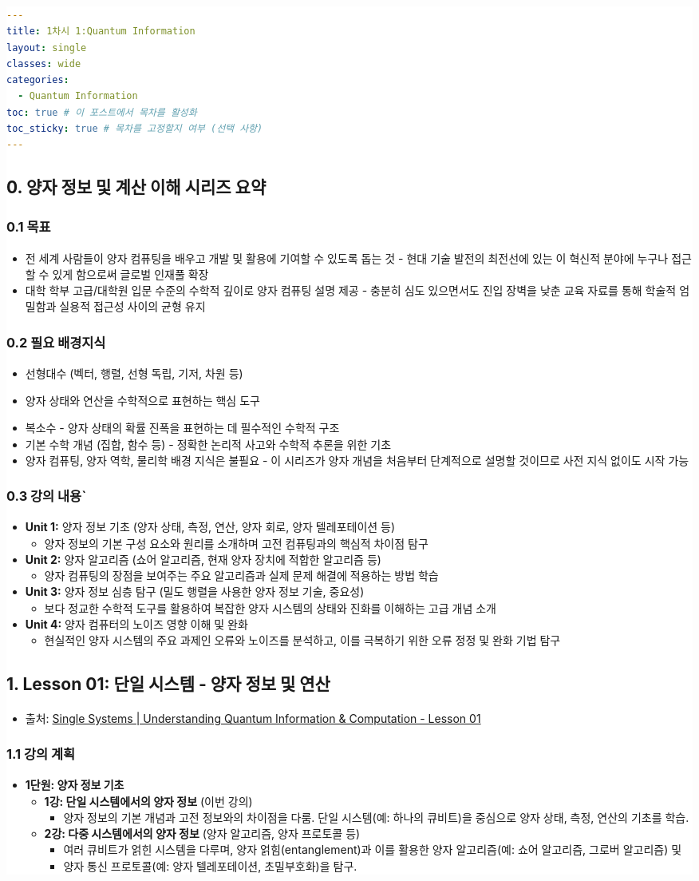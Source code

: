 ```yaml
---
title: 1차시 1:Quantum Information
layout: single
classes: wide
categories:
  - Quantum Information
toc: true # 이 포스트에서 목차를 활성화
toc_sticky: true # 목차를 고정할지 여부 (선택 사항)
---
```



## 0. 양자 정보 및 계산 이해 시리즈 요약

### 0.1 목표
* 전 세계 사람들이 양자 컴퓨팅을 배우고 개발 및 활용에 기여할 수 있도록 돕는 것 - 현대 기술 발전의 최전선에 있는 이 혁신적 분야에 누구나 접근할 수 있게 함으로써 글로벌 인재풀 확장
* 대학 학부 고급/대학원 입문 수준의 수학적 깊이로 양자 컴퓨팅 설명 제공 - 충분히 심도 있으면서도 진입 장벽을 낮춘 교육 자료를 통해 학술적 엄밀함과 실용적 접근성 사이의 균형 유지

### 0.2 필요 배경지식
* 선형대수 (벡터, 행렬, 선형 독립, 기저, 차원 등) 
- 양자 상태와 연산을 수학적으로 표현하는 핵심 도구
* 복소수 - 양자 상태의 확률 진폭을 표현하는 데 필수적인 수학적 구조
* 기본 수학 개념 (집합, 함수 등) - 정확한 논리적 사고와 수학적 추론을 위한 기초
* 양자 컴퓨팅, 양자 역학, 물리학 배경 지식은 불필요 - 이 시리즈가 양자 개념을 처음부터 단계적으로 설명할 것이므로 사전 지식 없이도 시작 가능

### 0.3 강의 내용`
* **Unit 1:** 양자 정보 기초 (양자 상태, 측정, 연산, 양자 회로, 양자 텔레포테이션 등) 
    - 양자 정보의 기본 구성 요소와 원리를 소개하며 고전 컴퓨팅과의 핵심적 차이점 탐구
* **Unit 2:** 양자 알고리즘 (쇼어 알고리즘, 현재 양자 장치에 적합한 알고리즘 등) 
    - 양자 컴퓨팅의 장점을 보여주는 주요 알고리즘과 실제 문제 해결에 적용하는 방법 학습
* **Unit 3:** 양자 정보 심층 탐구 (밀도 행렬을 사용한 양자 정보 기술, 중요성) 
    - 보다 정교한 수학적 도구를 활용하여 복잡한 양자 시스템의 상태와 진화를 이해하는 고급 개념 소개
* **Unit 4:** 양자 컴퓨터의 노이즈 영향 이해 및 완화 
    - 현실적인 양자 시스템의 주요 과제인 오류와 노이즈를 분석하고, 이를 극복하기 위한 오류 정정 및 완화 기법 탐구


## 1. Lesson 01: 단일 시스템 - 양자 정보 및 연산
- 출처: [Single Systems \| Understanding Quantum Information & Computation - Lesson 01](https://www.youtube.com/watch?v=3-c4xJa7Flk&list=PLOFEBzvs-VvqKKMXX4vbi4EB1uaErFMSO&index=3)



### 1.1 **강의 계획**

*   **1단원: 양자 정보 기초**
    *   **1강: 단일 시스템에서의 양자 정보** (이번 강의)
        *   양자 정보의 기본 개념과 고전 정보와의 차이점을 다룸. 단일 시스템(예: 하나의 큐비트)을 중심으로 양자 상태, 측정, 연산의 기초를 학습.
    *   **2강: 다중 시스템에서의 양자 정보** (양자 알고리즘, 양자 프로토콜 등)
        *   여러 큐비트가 얽힌 시스템을 다루며, 양자 얽힘(entanglement)과 이를 활용한 양자 알고리즘(예: 쇼어 알고리즘, 그로버 알고리즘) 및 
        * 양자 통신 프로토콜(예: 양자 텔레포테이션, 초밀부호화)을 탐구.
